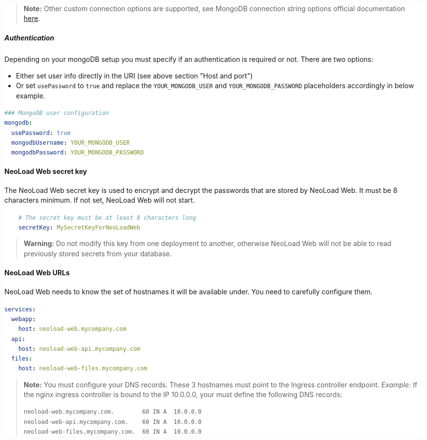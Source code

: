 >**Note:** Other custom connection options are supported, see MongoDB connection string options official documentation [here](https://docs.mongodb.com/v4.0/reference/connection-string/#connection-string-options).

##### Authentication

Depending on your mongoDB setup you must specify if an authentication is required or not. There are two options:

- Either set user info directly in the URI (see above section "Host and port")
- Or set `usePassword` to `true` and replace the `YOUR_MONGODB_USER` and `YOUR_MONGODB_PASSWORD` placeholders accordingly in below example.

```yaml
### MongoDB user configuration
mongodb:
  usePassword: true
  mongodbUsername: YOUR_MONGODB_USER
  mongodbPassword: YOUR_MONGODB_PASSWORD
```



#### NeoLoad Web secret key

The NeoLoad Web secret key is used to encrypt and decrypt the passwords that are stored by NeoLoad Web.
It must be 8 characters minimum.
If not set, NeoLoad Web will not start.

```yaml
    # The secret key must be at least 8 characters long
    secretKey: MySecretKeyForNeoLoadWeb
```

>**Warning:** Do not modify this key from one deployment to another, otherwise NeoLoad Web will not be able to read previously stored secrets from your database.

#### NeoLoad Web URLs

NeoLoad Web needs to know the set of hostnames it will be available under. You need to carefully configure them.

```yaml
services:
  webapp:
    host: neoload-web.mycompany.com
  api:
    host: neoload-web-api.mycompany.com
  files:
    host: neoload-web-files.mycompany.com
```

>**Note:** You must configure your DNS records. These 3 hostnames must point to the Ingress controller endpoint.
>*Example:* If the nginx ingress controller is bound to the IP 10.0.0.0, your must define the following DNS records:
>```
>neoload-web.mycompany.com.        60 IN A	10.0.0.0
>neoload-web-api.mycompany.com.    60 IN A	10.0.0.0
>neoload-web-files.mycompany.com.  60 IN A	10.0.0.0
>```
>
